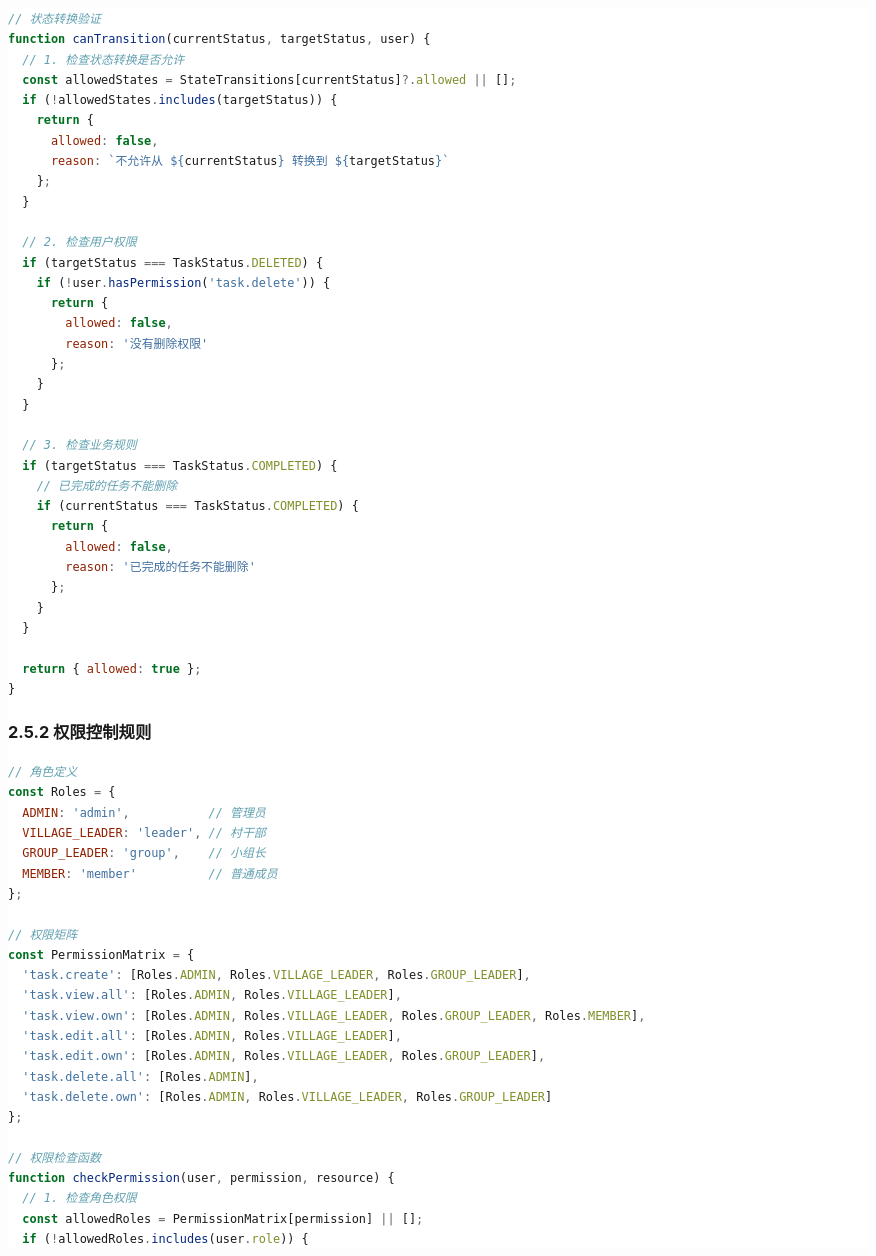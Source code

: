 ```javascript
// 状态转换验证
function canTransition(currentStatus, targetStatus, user) {
  // 1. 检查状态转换是否允许
  const allowedStates = StateTransitions[currentStatus]?.allowed || [];
  if (!allowedStates.includes(targetStatus)) {
    return {
      allowed: false,
      reason: `不允许从 ${currentStatus} 转换到 ${targetStatus}`
    };
  }
  
  // 2. 检查用户权限
  if (targetStatus === TaskStatus.DELETED) {
    if (!user.hasPermission('task.delete')) {
      return {
        allowed: false,
        reason: '没有删除权限'
      };
    }
  }
  
  // 3. 检查业务规则
  if (targetStatus === TaskStatus.COMPLETED) {
    // 已完成的任务不能删除
    if (currentStatus === TaskStatus.COMPLETED) {
      return {
        allowed: false,
        reason: '已完成的任务不能删除'
      };
    }
  }
  
  return { allowed: true };
}
```

### 2.5.2 权限控制规则

```javascript
// 角色定义
const Roles = {
  ADMIN: 'admin',           // 管理员
  VILLAGE_LEADER: 'leader', // 村干部
  GROUP_LEADER: 'group',    // 小组长
  MEMBER: 'member'          // 普通成员
};

// 权限矩阵
const PermissionMatrix = {
  'task.create': [Roles.ADMIN, Roles.VILLAGE_LEADER, Roles.GROUP_LEADER],
  'task.view.all': [Roles.ADMIN, Roles.VILLAGE_LEADER],
  'task.view.own': [Roles.ADMIN, Roles.VILLAGE_LEADER, Roles.GROUP_LEADER, Roles.MEMBER],
  'task.edit.all': [Roles.ADMIN, Roles.VILLAGE_LEADER],
  'task.edit.own': [Roles.ADMIN, Roles.VILLAGE_LEADER, Roles.GROUP_LEADER],
  'task.delete.all': [Roles.ADMIN],
  'task.delete.own': [Roles.ADMIN, Roles.VILLAGE_LEADER, Roles.GROUP_LEADER]
};

// 权限检查函数
function checkPermission(user, permission, resource) {
  // 1. 检查角色权限
  const allowedRoles = PermissionMatrix[permission] || [];
  if (!allowedRoles.includes(user.role)) {
```

  [TaskStatus.CREATING]: {
  [TaskStatus.RECOGNIZING]: {
  [TaskStatus.PENDING]: {
  [TaskStatus.CREATED]: {
  [TaskStatus.PROCESSING]: {
  [TaskStatus.COMPLETED]: {